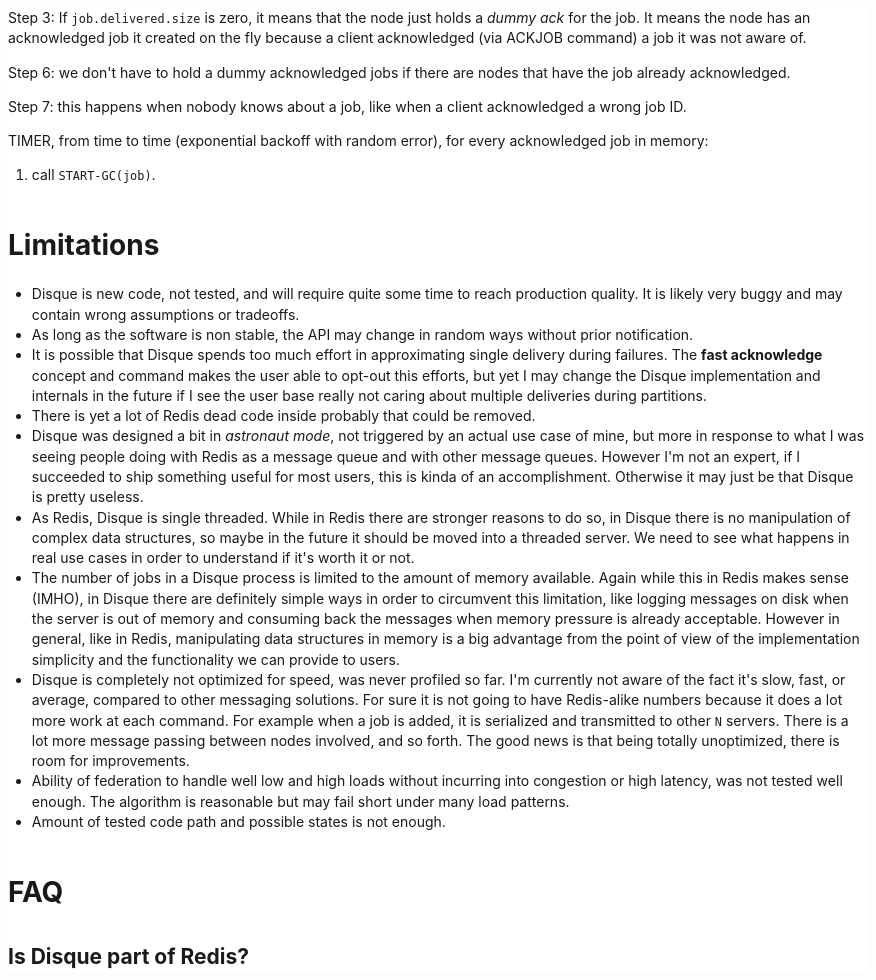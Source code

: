 Step 3: If `job.delivered.size` is zero, it means that the node just holds a *dummy ack* for the job. It means the node has an acknowledged job it created on the fly because a client acknowledged (via ACKJOB command) a job it was not aware of.

Step 6: we don't have to hold a dummy acknowledged jobs if there are nodes that have the job already acknowledged.

Step 7: this happens when nobody knows about a job, like when a client acknowledged a wrong job ID.

TIMER, from time to time (exponential backoff with random error), for every acknowledged job in memory:

1. call `START-GC(job)`.

Limitations
===

* Disque is new code, not tested, and will require quite some time to reach production quality. It is likely very buggy and may contain wrong assumptions or tradeoffs.
* As long as the software is non stable, the API may change in random ways without prior notification.
* It is possible that Disque spends too much effort in approximating single delivery during failures. The **fast acknowledge** concept and command makes the user able to opt-out this efforts, but yet I may change the Disque implementation and internals in the future if I see the user base really not caring about multiple deliveries during partitions.
* There is yet a lot of Redis dead code inside probably that could be removed.
* Disque was designed a bit in *astronaut mode*, not triggered by an actual use case of mine, but more in response to what I was seeing people doing with Redis as a message queue and with other message queues. However I'm not an expert, if I succeeded to ship something useful for most users, this is kinda of an accomplishment. Otherwise it may just be that Disque is pretty useless.
* As Redis, Disque is single threaded. While in Redis there are stronger reasons to do so, in Disque there is no manipulation of complex data structures, so maybe in the future it should be moved into a threaded server. We need to see what happens in real use cases in order to understand if it's worth it or not.
* The number of jobs in a Disque process is limited to the amount of memory available. Again while this in Redis makes sense (IMHO), in Disque there are definitely simple ways in order to circumvent this limitation, like logging messages on disk when the server is out of memory and consuming back the messages when memory pressure is already acceptable. However in general, like in Redis, manipulating data structures in memory is a big advantage from the point of view of the implementation simplicity and the functionality we can provide to users.
* Disque is completely not optimized for speed, was never profiled so far. I'm currently not aware of the fact it's slow, fast, or average, compared to other messaging solutions. For sure it is not going to have Redis-alike numbers because it does a lot more work at each command. For example when a job is added, it is serialized and transmitted to other `N` servers. There is a lot more message passing between nodes involved, and so forth. The good news is that being totally unoptimized, there is room for improvements.
* Ability of federation to handle well low and high loads without incurring into congestion or high latency, was not tested well enough. The algorithm is reasonable but may fail short under many load patterns.
* Amount of tested code path and possible states is not enough.

FAQ
===

Is Disque part of Redis?
---
